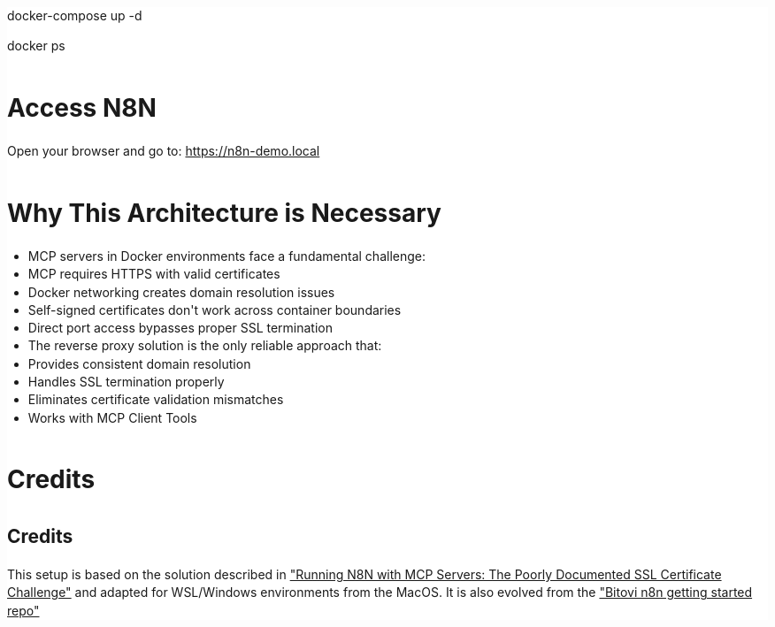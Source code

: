 docker-compose up -d

docker ps

# Access N8N
Open your browser and go to: https://n8n-demo.local

# Why This Architecture is Necessary
- MCP servers in Docker environments face a fundamental challenge:
- MCP requires HTTPS with valid certificates
- Docker networking creates domain resolution issues
- Self-signed certificates don't work across container boundaries
- Direct port access bypasses proper SSL termination
- The reverse proxy solution is the only reliable approach that:
- Provides consistent domain resolution
- Handles SSL termination properly
- Eliminates certificate validation mismatches
- Works with MCP Client Tools

# Credits
## Credits

This setup is based on the solution described in ["Running N8N with MCP Servers: The Poorly Documented SSL Certificate Challenge"](https://medium.com/@gilad437/running-n8n-with-mcp-servers-the-poorly-documented-ssl-certificate-challenge-f0aa7961a3b0) and adapted for WSL/Windows environments from the MacOS. It is also evolved from the 
["Bitovi n8n getting started repo"](https://github.com/bitovi/n8n-getting-started)

